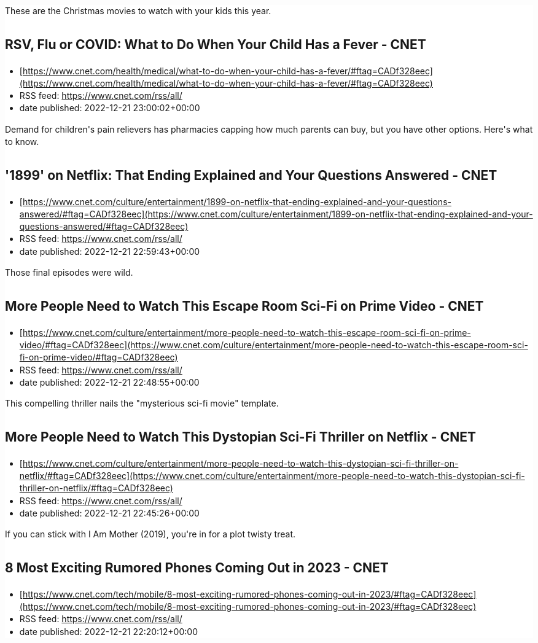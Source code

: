 These are the Christmas movies to watch with your kids this year.

## RSV, Flu or COVID: What to Do When Your Child Has a Fever     - CNET
 - [https://www.cnet.com/health/medical/what-to-do-when-your-child-has-a-fever/#ftag=CADf328eec](https://www.cnet.com/health/medical/what-to-do-when-your-child-has-a-fever/#ftag=CADf328eec)
 - RSS feed: https://www.cnet.com/rss/all/
 - date published: 2022-12-21 23:00:02+00:00

Demand for children's pain relievers has pharmacies capping how much parents can buy, but you have other options. Here's what to know.

## '1899' on Netflix: That Ending Explained and Your Questions Answered     - CNET
 - [https://www.cnet.com/culture/entertainment/1899-on-netflix-that-ending-explained-and-your-questions-answered/#ftag=CADf328eec](https://www.cnet.com/culture/entertainment/1899-on-netflix-that-ending-explained-and-your-questions-answered/#ftag=CADf328eec)
 - RSS feed: https://www.cnet.com/rss/all/
 - date published: 2022-12-21 22:59:43+00:00

Those final episodes were wild.

## More People Need to Watch This Escape Room Sci-Fi on Prime Video     - CNET
 - [https://www.cnet.com/culture/entertainment/more-people-need-to-watch-this-escape-room-sci-fi-on-prime-video/#ftag=CADf328eec](https://www.cnet.com/culture/entertainment/more-people-need-to-watch-this-escape-room-sci-fi-on-prime-video/#ftag=CADf328eec)
 - RSS feed: https://www.cnet.com/rss/all/
 - date published: 2022-12-21 22:48:55+00:00

This compelling thriller nails the "mysterious sci-fi movie" template.

## More People Need to Watch This Dystopian Sci-Fi Thriller on Netflix     - CNET
 - [https://www.cnet.com/culture/entertainment/more-people-need-to-watch-this-dystopian-sci-fi-thriller-on-netflix/#ftag=CADf328eec](https://www.cnet.com/culture/entertainment/more-people-need-to-watch-this-dystopian-sci-fi-thriller-on-netflix/#ftag=CADf328eec)
 - RSS feed: https://www.cnet.com/rss/all/
 - date published: 2022-12-21 22:45:26+00:00

If you can stick with I Am Mother (2019), you're in for a plot twisty treat.

## 8 Most Exciting Rumored Phones Coming Out in 2023     - CNET
 - [https://www.cnet.com/tech/mobile/8-most-exciting-rumored-phones-coming-out-in-2023/#ftag=CADf328eec](https://www.cnet.com/tech/mobile/8-most-exciting-rumored-phones-coming-out-in-2023/#ftag=CADf328eec)
 - RSS feed: https://www.cnet.com/rss/all/
 - date published: 2022-12-21 22:20:12+00:00
